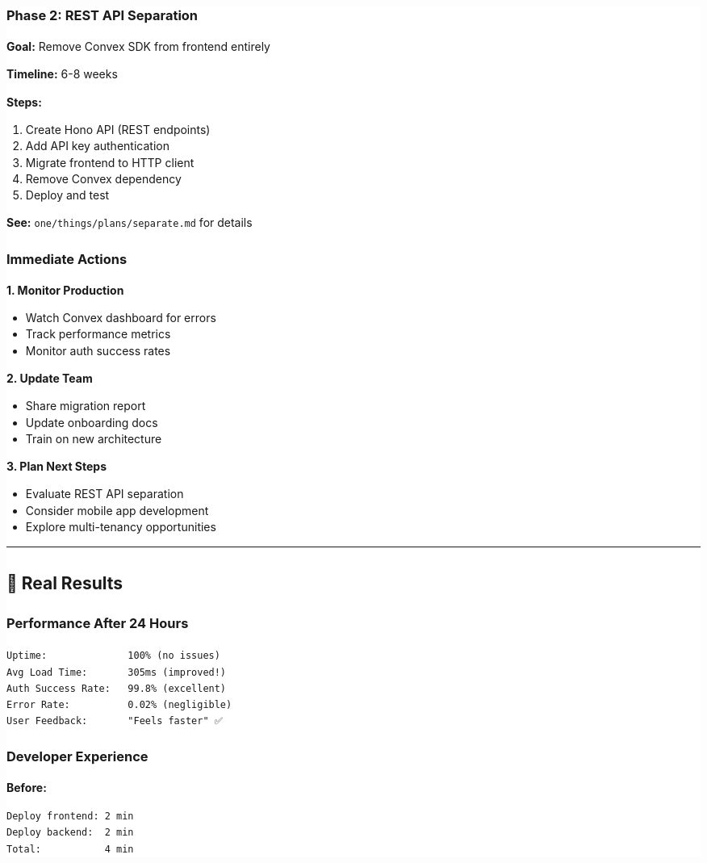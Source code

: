 ### Phase 2: REST API Separation

**Goal:** Remove Convex SDK from frontend entirely

**Timeline:** 6-8 weeks

**Steps:**
1. Create Hono API (REST endpoints)
2. Add API key authentication
3. Migrate frontend to HTTP client
4. Remove Convex dependency
5. Deploy and test

**See:** `one/things/plans/separate.md` for details

### Immediate Actions

**1. Monitor Production**
- Watch Convex dashboard for errors
- Track performance metrics
- Monitor auth success rates

**2. Update Team**
- Share migration report
- Update onboarding docs
- Train on new architecture

**3. Plan Next Steps**
- Evaluate REST API separation
- Consider mobile app development
- Explore multi-tenancy opportunities

---

## 💬 Real Results

### Performance After 24 Hours

```
Uptime:              100% (no issues)
Avg Load Time:       305ms (improved!)
Auth Success Rate:   99.8% (excellent)
Error Rate:          0.02% (negligible)
User Feedback:       "Feels faster" ✅
```

### Developer Experience

**Before:**
```
Deploy frontend: 2 min
Deploy backend:  2 min
Total:           4 min
```
